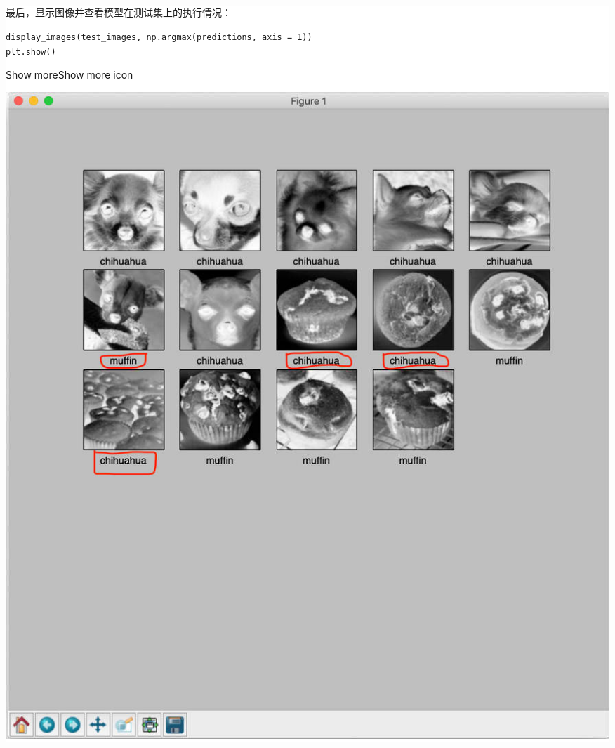 最后，显示图像并查看模型在测试集上的执行情况：

```
display_images(test_images, np.argmax(predictions, axis = 1))
plt.show()

```

Show moreShow more icon

![displaying images](../ibm_articles_img/image-recognition-challenge-with-tensorflow-and-keras-pt1_images_image_recognition_keras_image2.jpg)
